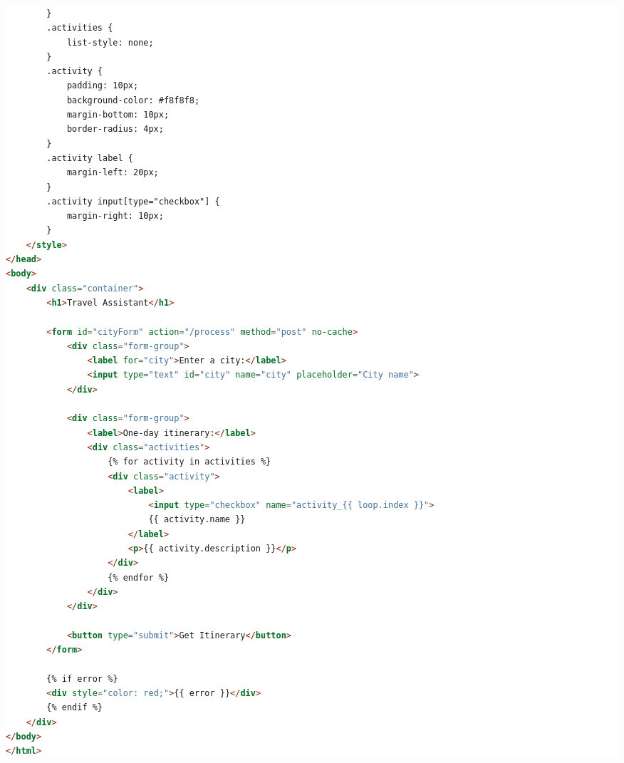 ```html
        }
        .activities {
            list-style: none;
        }
        .activity {
            padding: 10px;
            background-color: #f8f8f8;
            margin-bottom: 10px;
            border-radius: 4px;
        }
        .activity label {
            margin-left: 20px;
        }
        .activity input[type="checkbox"] {
            margin-right: 10px;
        }
    </style>
</head>
<body>
    <div class="container">
        <h1>Travel Assistant</h1>
        
        <form id="cityForm" action="/process" method="post" no-cache>
            <div class="form-group">
                <label for="city">Enter a city:</label>
                <input type="text" id="city" name="city" placeholder="City name">
            </div>
            
            <div class="form-group">
                <label>One-day itinerary:</label>
                <div class="activities">
                    {% for activity in activities %}
                    <div class="activity">
                        <label>
                            <input type="checkbox" name="activity_{{ loop.index }}">
                            {{ activity.name }}
                        </label>
                        <p>{{ activity.description }}</p>
                    </div>
                    {% endfor %}
                </div>
            </div>
            
            <button type="submit">Get Itinerary</button>
        </form>
        
        {% if error %}
        <div style="color: red;">{{ error }}</div>
        {% endif %}
    </div>
</body>
</html>
```
